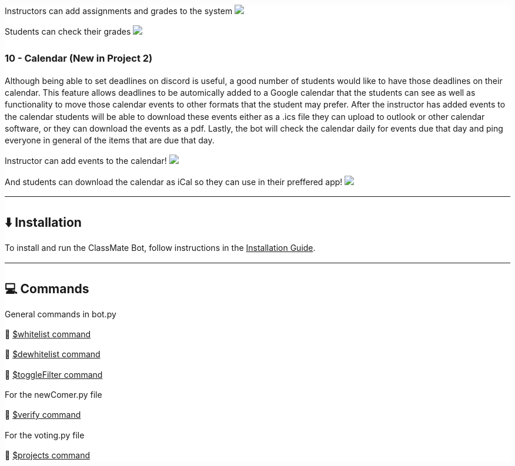 Instructors can add assignments and grades to the system
<img src="https://github.com/nfoster1492/ClassMateBot-1/blob/main/data/proj2media/assignments.gif?raw=true" width="800">

Students can check their grades
<img src="https://github.com/nfoster1492/ClassMateBot-1/blob/main/data/proj2media/quizzes.gif?raw=true" width="800">

### 10 - Calendar **(New in Project 2)**
Although being able to set deadlines on discord is useful, a good number of students would like to have those deadlines on their calendar. This feature allows deadlines to be automically added to a Google calendar that the students can see as well as functionality to move those calendar events to other formats that the student may prefer. After the instructor has added events to the calendar students will be able to download these events either as a .ics file they can upload to outlook or other calendar software, or they can download the events as a pdf. Lastly, the bot will check the calendar daily for events due that day and ping everyone in general of the items that are due that day. 

Instructor can add events to the calendar!
<img src="https://github.com/nfoster1492/ClassMateBot-1/blob/main/data/proj2media/calendar.gif?raw=true" width="800">

And students can download the calendar as iCal so they can use in their preffered app!
<img src="https://github.com/nfoster1492/ClassMateBot-1/blob/main/data/proj2media/ical.gif?raw=true" width="800">


---


## :arrow_down: Installation
To install and run the ClassMate Bot, follow instructions in the [Installation Guide](https://github.com/maddaicita/ClassMateBot-1.1/blob/main/docs/installation.md).

---

## :computer: Commands

General commands in bot.py

:open_file_folder: [$whitelist command](https://github.com/maddaicita/ClassMateBot-1.1/blob/main/docs/ProfanityFilter/whitelist.md)

:open_file_folder: [$dewhitelist command](https://github.com/maddaicita/ClassMateBot-1.1/blob/main/docs/ProfanityFilter/dewhitelist.md)

:open_file_folder: [$toggleFilter command](https://github.com/maddaicita/ClassMateBot-1.1/blob/main/docs/ProfanityFilter/togglefilter.md)

For the newComer.py file

:open_file_folder: [$verify command](https://github.com/maddaicita/ClassMateBot-1.1/blob/main/docs/Verification/verify.md)

For the voting.py file 

:open_file_folder: [$projects command](https://github.com/maddaicita/ClassMateBot-1.1/blob/main/docs/Voting/projects.md) 
